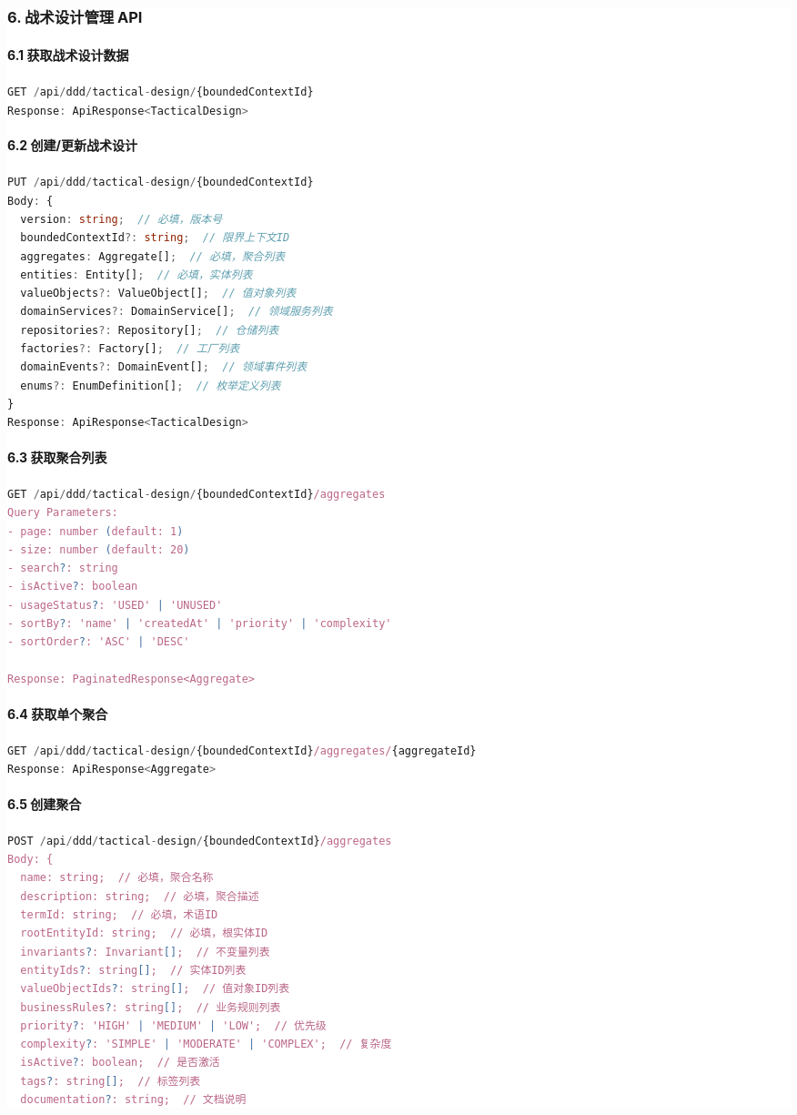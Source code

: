 
### 6. 战术设计管理 API

#### 6.1 获取战术设计数据
```typescript
GET /api/ddd/tactical-design/{boundedContextId}
Response: ApiResponse<TacticalDesign>
```

#### 6.2 创建/更新战术设计
```typescript
PUT /api/ddd/tactical-design/{boundedContextId}
Body: {
  version: string;  // 必填，版本号
  boundedContextId?: string;  // 限界上下文ID
  aggregates: Aggregate[];  // 必填，聚合列表
  entities: Entity[];  // 必填，实体列表
  valueObjects?: ValueObject[];  // 值对象列表
  domainServices?: DomainService[];  // 领域服务列表
  repositories?: Repository[];  // 仓储列表
  factories?: Factory[];  // 工厂列表
  domainEvents?: DomainEvent[];  // 领域事件列表
  enums?: EnumDefinition[];  // 枚举定义列表
}
Response: ApiResponse<TacticalDesign>
```

#### 6.3 获取聚合列表
```typescript
GET /api/ddd/tactical-design/{boundedContextId}/aggregates
Query Parameters:
- page: number (default: 1)
- size: number (default: 20)
- search?: string
- isActive?: boolean
- usageStatus?: 'USED' | 'UNUSED'
- sortBy?: 'name' | 'createdAt' | 'priority' | 'complexity'
- sortOrder?: 'ASC' | 'DESC'

Response: PaginatedResponse<Aggregate>
```

#### 6.4 获取单个聚合
```typescript
GET /api/ddd/tactical-design/{boundedContextId}/aggregates/{aggregateId}
Response: ApiResponse<Aggregate>
```

#### 6.5 创建聚合
```typescript
POST /api/ddd/tactical-design/{boundedContextId}/aggregates
Body: {
  name: string;  // 必填，聚合名称
  description: string;  // 必填，聚合描述
  termId: string;  // 必填，术语ID
  rootEntityId: string;  // 必填，根实体ID
  invariants?: Invariant[];  // 不变量列表
  entityIds?: string[];  // 实体ID列表
  valueObjectIds?: string[];  // 值对象ID列表
  businessRules?: string[];  // 业务规则列表
  priority?: 'HIGH' | 'MEDIUM' | 'LOW';  // 优先级
  complexity?: 'SIMPLE' | 'MODERATE' | 'COMPLEX';  // 复杂度
  isActive?: boolean;  // 是否激活
  tags?: string[];  // 标签列表
  documentation?: string;  // 文档说明
```